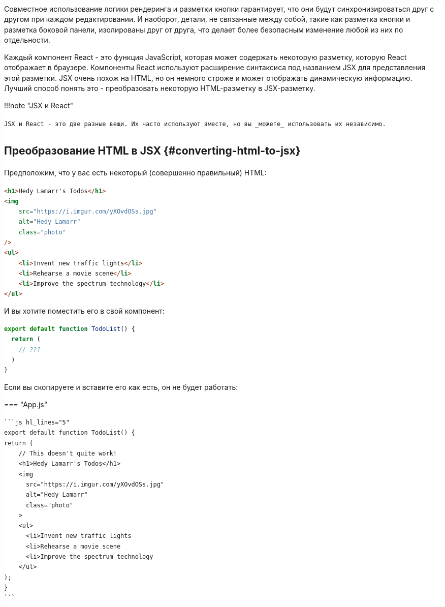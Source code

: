 Совместное использование логики рендеринга и разметки кнопки гарантирует, что они будут синхронизироваться друг с другом при каждом редактировании. И наоборот, детали, не связанные между собой, такие как разметка кнопки и разметка боковой панели, изолированы друг от друга, что делает более безопасным изменение любой из них по отдельности.

Каждый компонент React - это функция JavaScript, которая может содержать некоторую разметку, которую React отображает в браузере. Компоненты React используют расширение синтаксиса под названием JSX для представления этой разметки. JSX очень похож на HTML, но он немного строже и может отображать динамическую информацию. Лучший способ понять это - преобразовать некоторую HTML-разметку в JSX-разметку.

!!!note "JSX и React"

    JSX и React - это две разные вещи. Их часто используют вместе, но вы _можете_ использовать их независимо.

## Преобразование HTML в JSX {#converting-html-to-jsx}

Предположим, что у вас есть некоторый (совершенно правильный) HTML:

```html
<h1>Hedy Lamarr's Todos</h1>
<img
    src="https://i.imgur.com/yXOvdOSs.jpg"
    alt="Hedy Lamarr"
    class="photo"
/>
<ul>
    <li>Invent new traffic lights</li>
    <li>Rehearse a movie scene</li>
    <li>Improve the spectrum technology</li>
</ul>
```

И вы хотите поместить его в свой компонент:

```js
export default function TodoList() {
  return (
    // ???
  )
}
```

Если вы скопируете и вставите его как есть, он не будет работать:

=== "App.js"

    ```js hl_lines="5"
    export default function TodoList() {
    return (
    	// This doesn't quite work!
    	<h1>Hedy Lamarr's Todos</h1>
    	<img
    	  src="https://i.imgur.com/yXOvdOSs.jpg"
    	  alt="Hedy Lamarr"
    	  class="photo"
    	>
    	<ul>
    	  <li>Invent new traffic lights
    	  <li>Rehearse a movie scene
    	  <li>Improve the spectrum technology
    	</ul>
    );
    }
    ```
